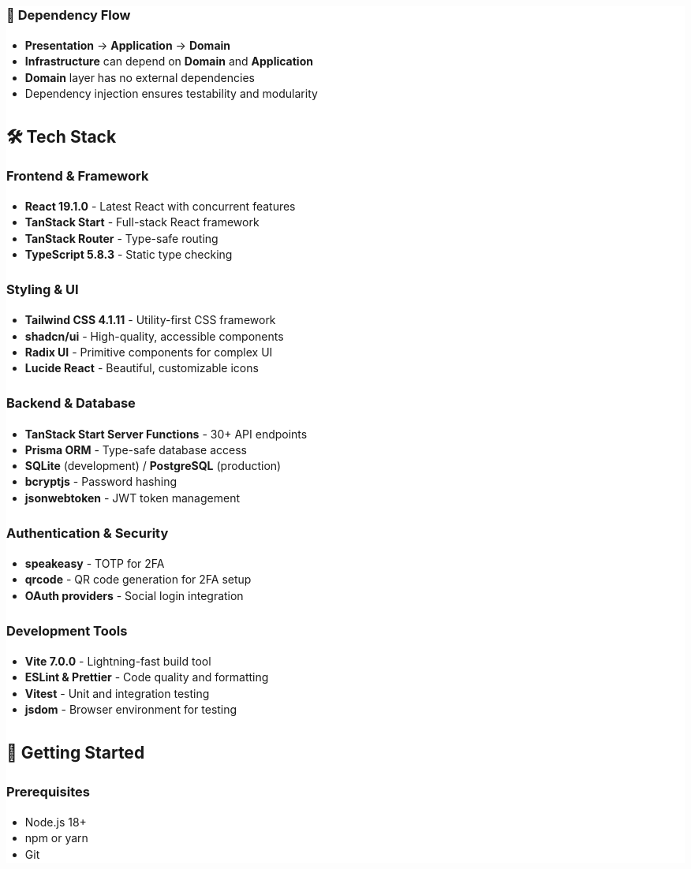```
```

### 🔄 **Dependency Flow**

- **Presentation** → **Application** → **Domain**
- **Infrastructure** can depend on **Domain** and **Application**
- **Domain** layer has no external dependencies
- Dependency injection ensures testability and modularity

## 🛠️ Tech Stack

### **Frontend & Framework**

- **React 19.1.0** - Latest React with concurrent features
- **TanStack Start** - Full-stack React framework
- **TanStack Router** - Type-safe routing
- **TypeScript 5.8.3** - Static type checking

### **Styling & UI**

- **Tailwind CSS 4.1.11** - Utility-first CSS framework
- **shadcn/ui** - High-quality, accessible components
- **Radix UI** - Primitive components for complex UI
- **Lucide React** - Beautiful, customizable icons

### **Backend & Database**

- **TanStack Start Server Functions** - 30+ API endpoints
- **Prisma ORM** - Type-safe database access
- **SQLite** (development) / **PostgreSQL** (production)
- **bcryptjs** - Password hashing
- **jsonwebtoken** - JWT token management

### **Authentication & Security**

- **speakeasy** - TOTP for 2FA
- **qrcode** - QR code generation for 2FA setup
- **OAuth providers** - Social login integration

### **Development Tools**

- **Vite 7.0.0** - Lightning-fast build tool
- **ESLint & Prettier** - Code quality and formatting
- **Vitest** - Unit and integration testing
- **jsdom** - Browser environment for testing

## 🚀 Getting Started

### Prerequisites

- Node.js 18+
- npm or yarn
- Git
